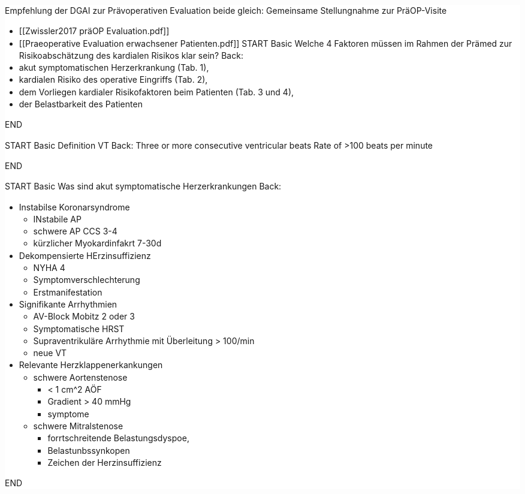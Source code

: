 Empfehlung der DGAI zur Prävoperativen Evaluation
beide gleich: Gemeinsame Stellungnahme zur PräOP-Visite
- [[Zwissler2017 präOP Evaluation.pdf]]
- [[Praeoperative Evaluation erwachsener Patienten.pdf]]
START
Basic
Welche 4 Faktoren müssen im Rahmen der Prämed zur  Risikoabschätzung des kardialen Risikos klar sein?
Back:
- akut symptomatischen Herzerkrankung (Tab. 1),
- kardialen Risiko des operative Eingriffs (Tab. 2), 
- dem Vorliegen kardialer Risikofaktoren beim Patienten (Tab. 3 und 4), 
- der Belastbarkeit des Patienten

END

START
Basic
Definition VT
Back:
Three or more consecutive ventricular beats
Rate of >100 beats per minute

END

START
Basic
Was sind akut symptomatische Herzerkrankungen
Back:
- Instabilse Koronarsyndrome
	- INstabile AP
	- schwere AP CCS 3-4
	- kürzlicher Myokardinfakrt 7-30d
- Dekompensierte HErzinsuffizienz
	- NYHA 4
	- Symptomverschlechterung
	- Erstmanifestation
- Signifikante Arrhythmien
	- AV-Block Mobitz 2 oder 3
	- Symptomatische HRST
	- Supraventrikuläre Arrhythmie mit Überleitung > 100/min
	- neue VT
- Relevante Herzklappenerkankungen
	- schwere Aortenstenose
		- < 1 cm^2 AÖF
		- Gradient > 40 mmHg
		- symptome
	- schwere Mitralstenose
		- forrtschreitende Belastungsdyspoe,
		- Belastunbssynkopen
		- Zeichen der Herzinsuffizienz

END


[^6]: DeHertS,StaenderS,FritschG,HinkelbeinJ,Afshari A, Bettelli G et al (2018) Pre-operative evaluation of adults undergoing elective noncardiac surgery: Updated guideline from the European Society of Anaesthesiology. Eur J Anaesthesiol 35(6):407–465 [[De Hert2018.pdf]]
[^9]: Stapelfeldt WH, Yuan H, Dryden JK, Strehl KE, Cywinski JB, Ehrenfeld JM et al (2017) The SLUscore: a novel method for detecting hazar- dous hypotension in adult patients undergoing noncardiac surgical procedures. Anesth Analg 124(4):1135–1152 [[Stapelfeldt2017.pdf]]
[^10]: Foucrier A, Rodseth R, Aissaoui M, Ibanes C, Goarin JP, Landais P et al (2014) The long-term impact of early cardiovascular therapy intensification for postoperative troponin elevation after major vascular surgery. Anesth Analg 119(5):1053–1063 [[Foucrier2014.pdf]]
